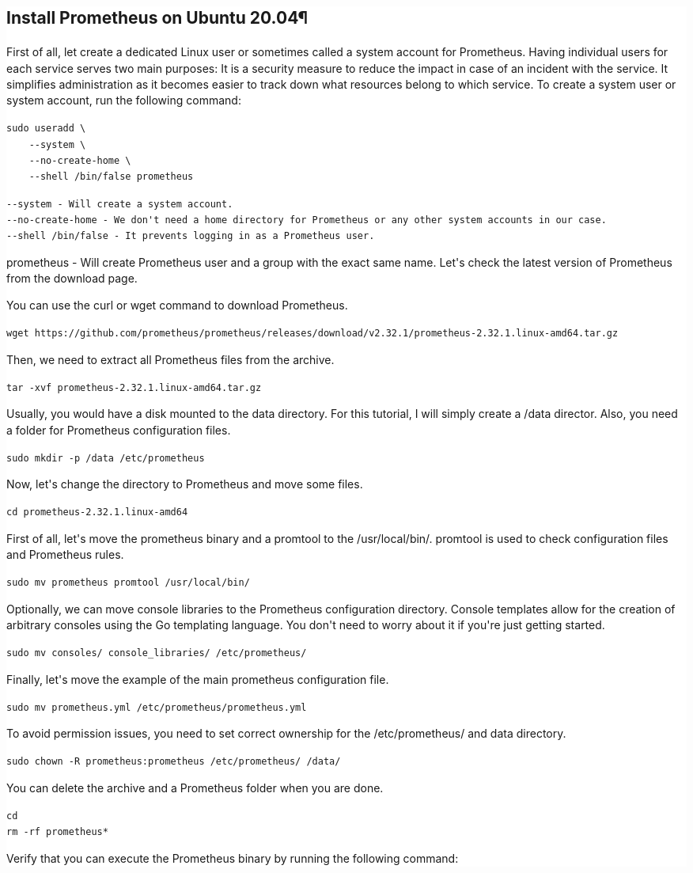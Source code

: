 
## Install Prometheus on Ubuntu 20.04¶

First of all, let create a dedicated Linux user or sometimes called a system account for Prometheus. Having individual users for each service serves two main purposes:
It is a security measure to reduce the impact in case of an incident with the service.
It simplifies administration as it becomes easier to track down what resources belong to which service.
To create a system user or system account, run the following command:

```
sudo useradd \
    --system \
    --no-create-home \
    --shell /bin/false prometheus
```
```
--system - Will create a system account.
--no-create-home - We don't need a home directory for Prometheus or any other system accounts in our case.
--shell /bin/false - It prevents logging in as a Prometheus user.
```
prometheus - Will create Prometheus user and a group with the exact same name.
Let's check the latest version of Prometheus from the download page.

You can use the curl or wget command to download Prometheus.
```
wget https://github.com/prometheus/prometheus/releases/download/v2.32.1/prometheus-2.32.1.linux-amd64.tar.gz
```
Then, we need to extract all Prometheus files from the archive.
```
tar -xvf prometheus-2.32.1.linux-amd64.tar.gz
```
Usually, you would have a disk mounted to the data directory. For this tutorial, I will simply create a /data director. Also, you need a folder for Prometheus configuration files.
```
sudo mkdir -p /data /etc/prometheus
```
Now, let's change the directory to Prometheus and move some files.
```
cd prometheus-2.32.1.linux-amd64
```
First of all, let's move the prometheus binary and a promtool to the /usr/local/bin/. promtool is used to check configuration files and Prometheus rules.
```
sudo mv prometheus promtool /usr/local/bin/
```
Optionally, we can move console libraries to the Prometheus configuration directory. Console templates allow for the creation of arbitrary consoles using the Go templating language. You don't need to worry about it if you're just getting started.
```
sudo mv consoles/ console_libraries/ /etc/prometheus/
```
Finally, let's move the example of the main prometheus configuration file.
```
sudo mv prometheus.yml /etc/prometheus/prometheus.yml
```
To avoid permission issues, you need to set correct ownership for the /etc/prometheus/ and data directory.
```
sudo chown -R prometheus:prometheus /etc/prometheus/ /data/
```
You can delete the archive and a Prometheus folder when you are done.
```
cd
rm -rf prometheus*
```
Verify that you can execute the Prometheus binary by running the following command:
